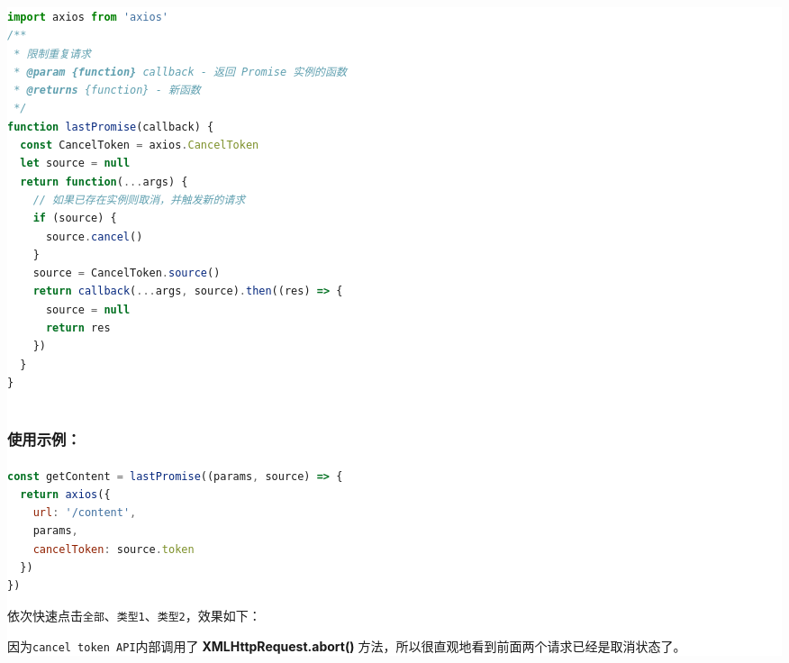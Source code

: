 ```js
import axios from 'axios'
/**
 * 限制重复请求
 * @param {function} callback - 返回 Promise 实例的函数
 * @returns {function} - 新函数
 */
function lastPromise(callback) {
  const CancelToken = axios.CancelToken
  let source = null
  return function(...args) {
    // 如果已存在实例则取消，并触发新的请求
    if (source) {
      source.cancel()
    }
    source = CancelToken.source()
    return callback(...args, source).then((res) => {
      source = null
      return res
    })
  }
}
    
```

### 使用示例：

```js
const getContent = lastPromise((params, source) => {
  return axios({
    url: '/content',
    params,
    cancelToken: source.token
  })
})
```
依次快速点击`全部`、`类型1`、`类型2`，效果如下：

因为`cancel token API`内部调用了 **XMLHttpRequest.abort()** 方法，所以很直观地看到前面两个请求已经是取消状态了。
